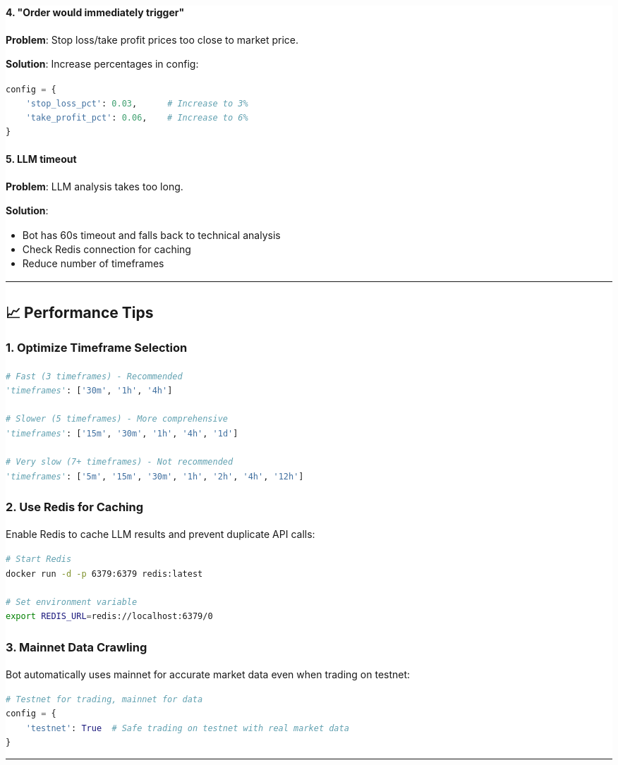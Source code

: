 #### 4. "Order would immediately trigger"

**Problem**: Stop loss/take profit prices too close to market price.

**Solution**: Increase percentages in config:
```python
config = {
    'stop_loss_pct': 0.03,      # Increase to 3%
    'take_profit_pct': 0.06,    # Increase to 6%
}
```

#### 5. LLM timeout

**Problem**: LLM analysis takes too long.

**Solution**: 
- Bot has 60s timeout and falls back to technical analysis
- Check Redis connection for caching
- Reduce number of timeframes

---

## 📈 Performance Tips

### 1. Optimize Timeframe Selection

```python
# Fast (3 timeframes) - Recommended
'timeframes': ['30m', '1h', '4h']

# Slower (5 timeframes) - More comprehensive
'timeframes': ['15m', '30m', '1h', '4h', '1d']

# Very slow (7+ timeframes) - Not recommended
'timeframes': ['5m', '15m', '30m', '1h', '2h', '4h', '12h']
```

### 2. Use Redis for Caching

Enable Redis to cache LLM results and prevent duplicate API calls:
```bash
# Start Redis
docker run -d -p 6379:6379 redis:latest

# Set environment variable
export REDIS_URL=redis://localhost:6379/0
```

### 3. Mainnet Data Crawling

Bot automatically uses mainnet for accurate market data even when trading on testnet:
```python
# Testnet for trading, mainnet for data
config = {
    'testnet': True  # Safe trading on testnet with real market data
}
```

---